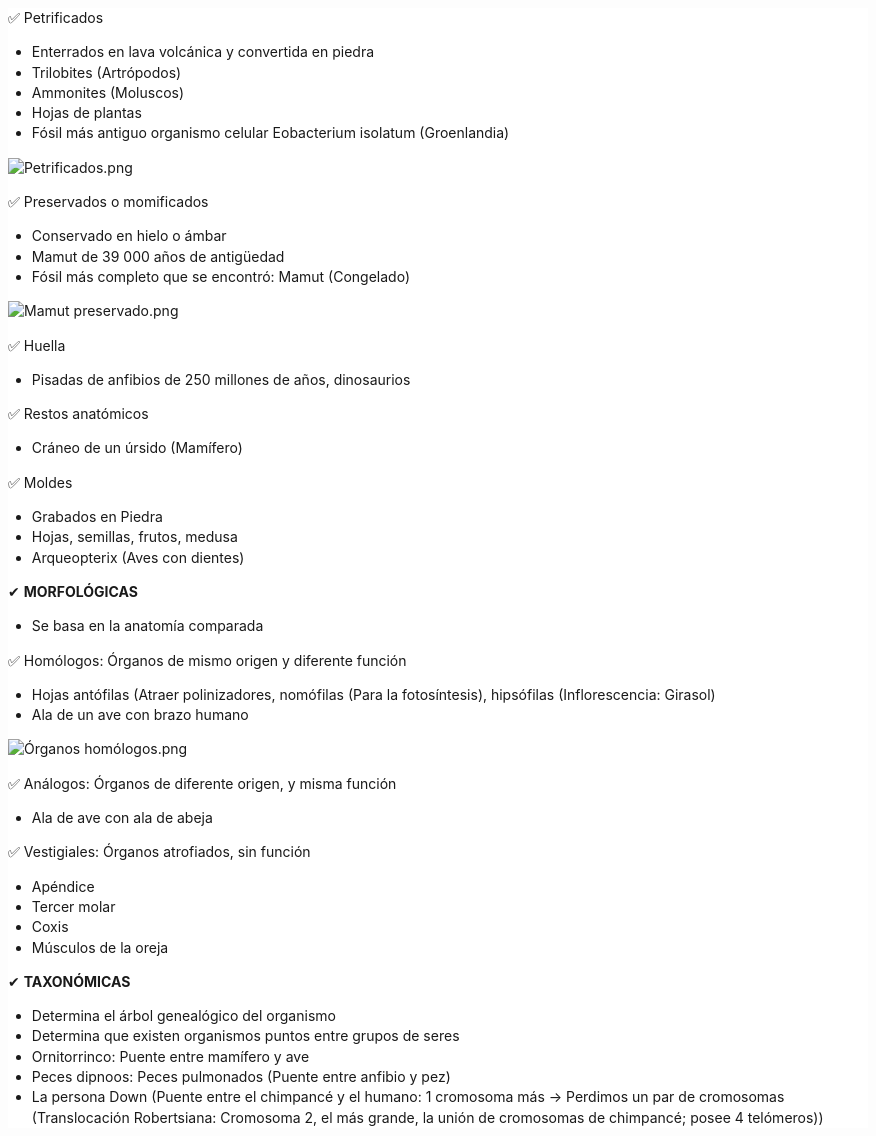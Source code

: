 ✅ Petrificados
- Enterrados en lava volcánica y convertida en piedra
- Trilobites (Artrópodos)
- Ammonites (Moluscos)
- Hojas de plantas
- Fósil más antiguo organismo celular Eobacterium isolatum (Groenlandia)

![Petrificados.png](/img/user/1.%20ELEMENTOS%20GR%C3%81FICOS/Petrificados.png)

✅ Preservados o momificados
- Conservado en hielo o ámbar
- Mamut de 39 000 años de antigüedad
- Fósil más completo que se encontró: Mamut (Congelado)

![Mamut preservado.png](/img/user/1.%20ELEMENTOS%20GR%C3%81FICOS/Mamut%20preservado.png)

✅ Huella
- Pisadas de anfibios de 250 millones de años, dinosaurios

✅ Restos anatómicos
- Cráneo de un úrsido (Mamífero)

✅ Moldes
- Grabados en Piedra
- Hojas, semillas, frutos, medusa
- Arqueopterix (Aves con dientes)

✔ **MORFOLÓGICAS** 
- Se basa en la anatomía comparada

✅ Homólogos: Órganos de mismo origen y diferente función
- Hojas antófilas (Atraer polinizadores, nomófilas (Para la fotosíntesis), hipsófilas (Inflorescencia: Girasol)
- Ala de un ave con brazo humano

![Órganos homólogos.png](/img/user/1.%20ELEMENTOS%20GR%C3%81FICOS/%C3%93rganos%20hom%C3%B3logos.png)

✅ Análogos: Órganos de diferente origen, y misma función
- Ala de ave con ala de abeja

✅ Vestigiales: Órganos atrofiados, sin función
- Apéndice
- Tercer molar
- Coxis
- Músculos de la oreja

✔ **TAXONÓMICAS**
- Determina el árbol genealógico del organismo
- Determina  que existen organismos puntos entre grupos de seres
- Ornitorrinco: Puente entre mamífero y ave
- Peces dipnoos: Peces pulmonados (Puente entre anfibio y pez)
- La persona Down (Puente entre el chimpancé y el humano: 1 cromosoma más → Perdimos un par de cromosomas (Translocación Robertsiana: Cromosoma 2, el más grande, la unión de cromosomas de chimpancé; posee 4 telómeros))
